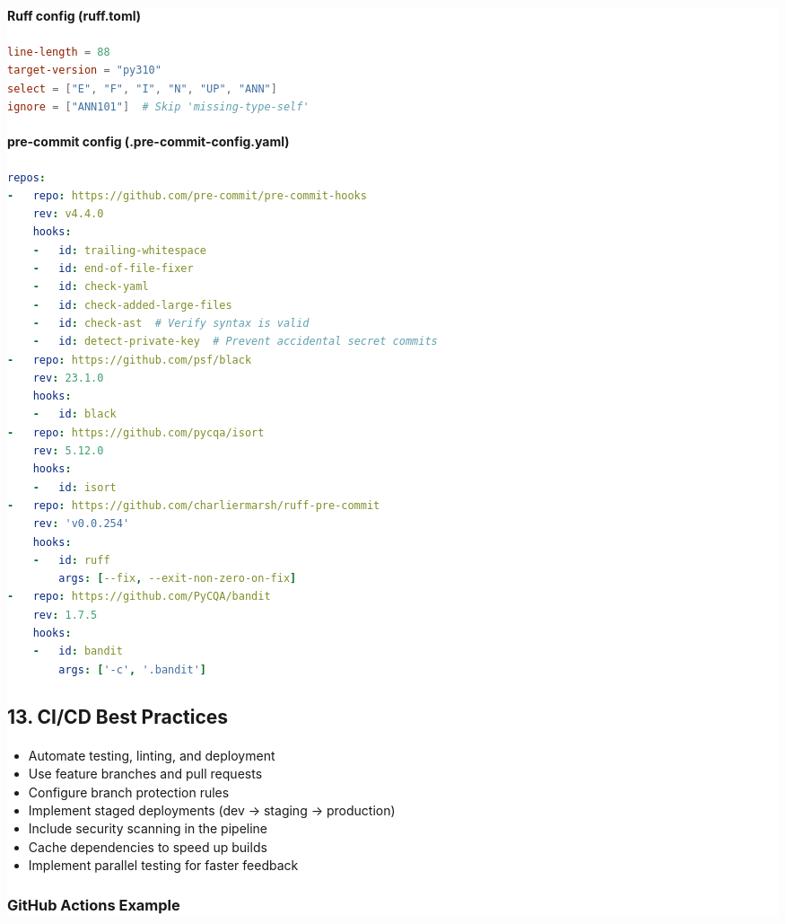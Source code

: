 #### Ruff config (ruff.toml)
```toml
line-length = 88
target-version = "py310"
select = ["E", "F", "I", "N", "UP", "ANN"]
ignore = ["ANN101"]  # Skip 'missing-type-self'
```

#### pre-commit config (.pre-commit-config.yaml)
```yaml
repos:
-   repo: https://github.com/pre-commit/pre-commit-hooks
    rev: v4.4.0
    hooks:
    -   id: trailing-whitespace
    -   id: end-of-file-fixer
    -   id: check-yaml
    -   id: check-added-large-files
    -   id: check-ast  # Verify syntax is valid
    -   id: detect-private-key  # Prevent accidental secret commits
-   repo: https://github.com/psf/black
    rev: 23.1.0
    hooks:
    -   id: black
-   repo: https://github.com/pycqa/isort
    rev: 5.12.0
    hooks:
    -   id: isort
-   repo: https://github.com/charliermarsh/ruff-pre-commit
    rev: 'v0.0.254'
    hooks:
    -   id: ruff
        args: [--fix, --exit-non-zero-on-fix]
-   repo: https://github.com/PyCQA/bandit
    rev: 1.7.5
    hooks:
    -   id: bandit
        args: ['-c', '.bandit']
```

## 13. CI/CD Best Practices

- Automate testing, linting, and deployment
- Use feature branches and pull requests
- Configure branch protection rules
- Implement staged deployments (dev → staging → production)
- Include security scanning in the pipeline
- Cache dependencies to speed up builds
- Implement parallel testing for faster feedback

### GitHub Actions Example
